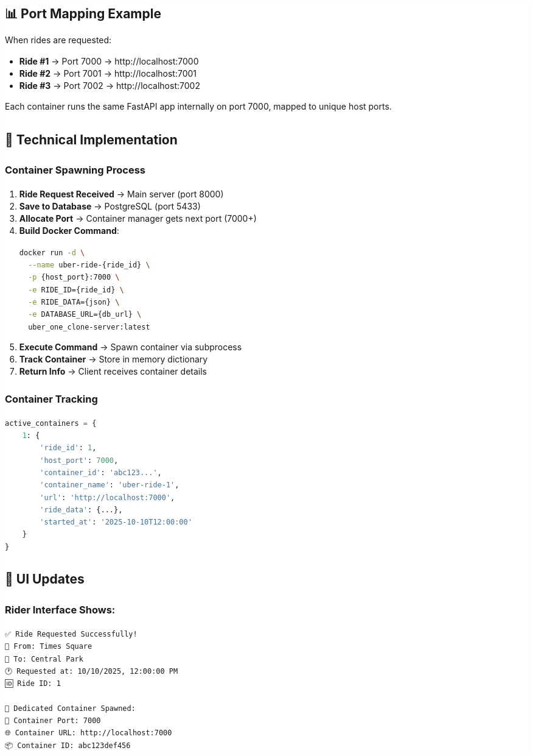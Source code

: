 ## 📊 Port Mapping Example

When rides are requested:
- **Ride #1** → Port 7000 → http://localhost:7000
- **Ride #2** → Port 7001 → http://localhost:7001
- **Ride #3** → Port 7002 → http://localhost:7002

Each container runs the same FastAPI app internally on port 7000, mapped to unique host ports.

## 🔧 Technical Implementation

### Container Spawning Process

1. **Ride Request Received** → Main server (port 8000)
2. **Save to Database** → PostgreSQL (port 5433)
3. **Allocate Port** → Container manager gets next port (7000+)
4. **Build Docker Command**:
   ```bash
   docker run -d \
     --name uber-ride-{ride_id} \
     -p {host_port}:7000 \
     -e RIDE_ID={ride_id} \
     -e RIDE_DATA={json} \
     -e DATABASE_URL={db_url} \
     uber_one_clone-server:latest
   ```
5. **Execute Command** → Spawn container via subprocess
6. **Track Container** → Store in memory dictionary
7. **Return Info** → Client receives container details

### Container Tracking

```python
active_containers = {
    1: {
        'ride_id': 1,
        'host_port': 7000,
        'container_id': 'abc123...',
        'container_name': 'uber-ride-1',
        'url': 'http://localhost:7000',
        'ride_data': {...},
        'started_at': '2025-10-10T12:00:00'
    }
}
```

## 🎨 UI Updates

### Rider Interface Shows:
```
✅ Ride Requested Successfully!
📍 From: Times Square
🎯 To: Central Park
🕐 Requested at: 10/10/2025, 12:00:00 PM
🆔 Ride ID: 1

🐳 Dedicated Container Spawned:
🔌 Container Port: 7000
🌐 Container URL: http://localhost:7000
📦 Container ID: abc123def456
```
